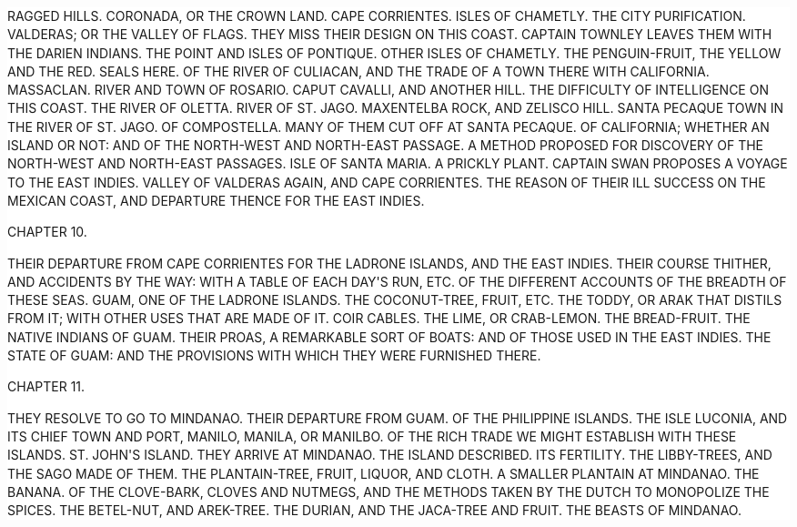 RAGGED HILLS.
CORONADA, OR THE CROWN LAND.
CAPE CORRIENTES.
ISLES OF CHAMETLY.
THE CITY PURIFICATION.
VALDERAS; OR THE VALLEY OF FLAGS.
THEY MISS THEIR DESIGN ON THIS COAST.
CAPTAIN TOWNLEY LEAVES THEM WITH THE DARIEN INDIANS.
THE POINT AND ISLES OF PONTIQUE.
OTHER ISLES OF CHAMETLY.
THE PENGUIN-FRUIT, THE YELLOW AND THE RED.
SEALS HERE.
OF THE RIVER OF CULIACAN, AND THE TRADE OF A TOWN THERE WITH CALIFORNIA.
MASSACLAN.
RIVER AND TOWN OF ROSARIO.
CAPUT CAVALLI, AND ANOTHER HILL.
THE DIFFICULTY OF INTELLIGENCE ON THIS COAST.
THE RIVER OF OLETTA.
RIVER OF ST. JAGO.
MAXENTELBA ROCK, AND ZELISCO HILL.
SANTA PECAQUE TOWN IN THE RIVER OF ST. JAGO.
OF COMPOSTELLA.
MANY OF THEM CUT OFF AT SANTA PECAQUE.
OF CALIFORNIA; WHETHER AN ISLAND OR NOT: AND OF THE NORTH-WEST AND NORTH-EAST PASSAGE.
A METHOD PROPOSED FOR DISCOVERY OF THE NORTH-WEST AND NORTH-EAST PASSAGES.
ISLE OF SANTA MARIA.
A PRICKLY PLANT.
CAPTAIN SWAN PROPOSES A VOYAGE TO THE EAST INDIES.
VALLEY OF VALDERAS AGAIN, AND CAPE CORRIENTES.
THE REASON OF THEIR ILL SUCCESS ON THE MEXICAN COAST, AND DEPARTURE THENCE FOR THE EAST INDIES.

CHAPTER 10.

THEIR DEPARTURE FROM CAPE CORRIENTES FOR THE LADRONE ISLANDS, AND THE EAST INDIES.
THEIR COURSE THITHER, AND ACCIDENTS BY THE WAY: WITH A TABLE OF EACH DAY'S RUN, ETC.
OF THE DIFFERENT ACCOUNTS OF THE BREADTH OF THESE SEAS.
GUAM, ONE OF THE LADRONE ISLANDS.
THE COCONUT-TREE, FRUIT, ETC.
THE TODDY, OR ARAK THAT DISTILS FROM IT; WITH OTHER USES THAT ARE MADE OF IT.
COIR CABLES.
THE LIME, OR CRAB-LEMON.
THE BREAD-FRUIT.
THE NATIVE INDIANS OF GUAM.
THEIR PROAS, A REMARKABLE SORT OF BOATS: AND OF THOSE USED IN THE EAST INDIES.
THE STATE OF GUAM: AND THE PROVISIONS WITH WHICH THEY WERE FURNISHED THERE.

CHAPTER 11.

THEY RESOLVE TO GO TO MINDANAO.
THEIR DEPARTURE FROM GUAM.
OF THE PHILIPPINE ISLANDS.
THE ISLE LUCONIA, AND ITS CHIEF TOWN AND PORT, MANILO, MANILA, OR MANILBO.
OF THE RICH TRADE WE MIGHT ESTABLISH WITH THESE ISLANDS.
ST. JOHN'S ISLAND.
THEY ARRIVE AT MINDANAO.
THE ISLAND DESCRIBED.
ITS FERTILITY.
THE LIBBY-TREES, AND THE SAGO MADE OF THEM.
THE PLANTAIN-TREE, FRUIT, LIQUOR, AND CLOTH.
A SMALLER PLANTAIN AT MINDANAO.
THE BANANA.
OF THE CLOVE-BARK, CLOVES AND NUTMEGS, AND THE METHODS TAKEN BY THE DUTCH TO MONOPOLIZE THE SPICES.
THE BETEL-NUT, AND AREK-TREE.
THE DURIAN, AND THE JACA-TREE AND FRUIT.
THE BEASTS OF MINDANAO.